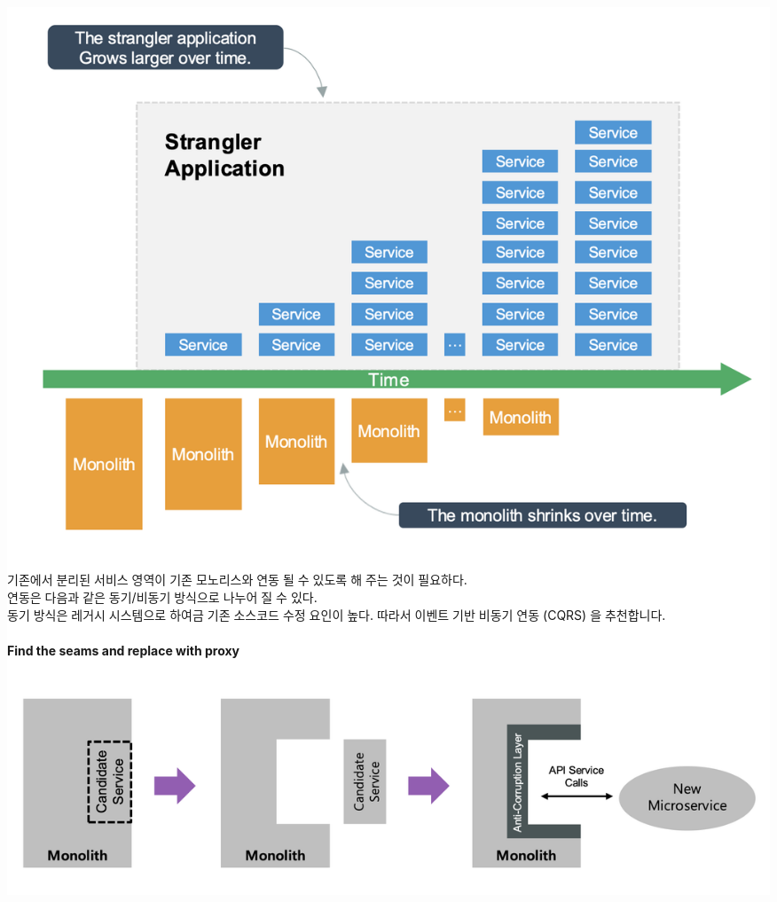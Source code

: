![Strangler Pattern](/img/03_Bizdevops/04/05/03_04_05_04.png)

기존에서 분리된 서비스 영역이 기존 모노리스와 연동 될 수 있도록 해 주는 것이 필요하다.    
연동은 다음과 같은 동기/비동기 방식으로 나누어 질 수 있다.  
동기 방식은 레거시 시스템으로 하여금 기존 소스코드 수정 요인이 높다. 따라서 이벤트 기반 비동기 연동 (CQRS) 을 추천합니다.

#### Find the seams and replace with proxy  

![seams](/img/03_Bizdevops/04/05/03_04_05_05.png)
